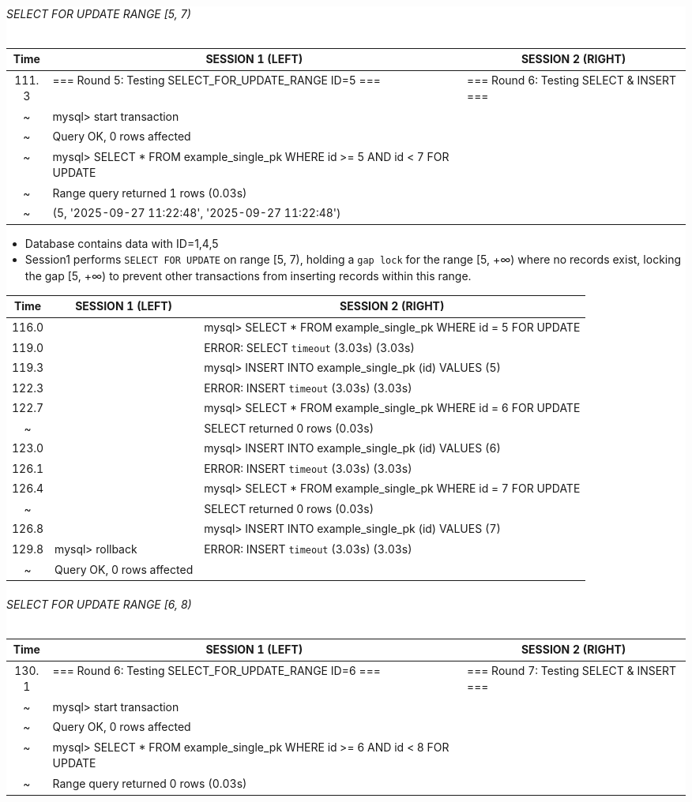 ###### SELECT FOR UPDATE RANGE [5, 7)

| Time | SESSION 1 (LEFT) | SESSION 2 (RIGHT) |
|:----:|---|---|
| 111.3 | === Round 5: Testing SELECT_FOR_UPDATE_RANGE ID=5 === | === Round 6: Testing SELECT & INSERT === |
| ~ | mysql> start transaction | |
| ~ | Query OK, 0 rows affected | |
| ~ | mysql> SELECT * FROM example_single_pk WHERE id >= 5 AND id < 7 FOR UPDATE | |
| ~ | Range query returned 1 rows (0.03s) | |
| ~ | (5, '2025-09-27 11:22:48', '2025-09-27 11:22:48') | |

- Database contains data with ID=1,4,5
- Session1 performs `SELECT FOR UPDATE` on range [5, 7), holding a `gap lock` for the range [5, +∞) where no records exist, locking the gap [5, +∞) to prevent other transactions from inserting records within this range.

| Time | SESSION 1 (LEFT) | SESSION 2 (RIGHT) |
|:----:|---|---|
| 116.0 | | mysql> SELECT * FROM example_single_pk WHERE id = 5 FOR UPDATE |
| 119.0 | | ERROR: SELECT `timeout` (3.03s) (3.03s) |
| 119.3 | | mysql> INSERT INTO example_single_pk (id) VALUES (5) |
| 122.3 | | ERROR: INSERT `timeout` (3.03s) (3.03s) |
| 122.7 | | mysql> SELECT * FROM example_single_pk WHERE id = 6 FOR UPDATE |
| ~ | | SELECT returned 0 rows (0.03s) |
| 123.0 | | mysql> INSERT INTO example_single_pk (id) VALUES (6) |
| 126.1 | | ERROR: INSERT `timeout` (3.03s) (3.03s) |
| 126.4 | | mysql> SELECT * FROM example_single_pk WHERE id = 7 FOR UPDATE |
| ~ | | SELECT returned 0 rows (0.03s) |
| 126.8 | | mysql> INSERT INTO example_single_pk (id) VALUES (7) |
| 129.8 | mysql> rollback | ERROR: INSERT `timeout` (3.03s) (3.03s) |
| ~ | Query OK, 0 rows affected | |

###### SELECT FOR UPDATE RANGE [6, 8)

| Time | SESSION 1 (LEFT) | SESSION 2 (RIGHT) |
|:----:|---|---|
| 130.1 | === Round 6: Testing SELECT_FOR_UPDATE_RANGE ID=6 === | === Round 7: Testing SELECT & INSERT === |
| ~ | mysql> start transaction | |
| ~ | Query OK, 0 rows affected | |
| ~ | mysql> SELECT * FROM example_single_pk WHERE id >= 6 AND id < 8 FOR UPDATE | |
| ~ | Range query returned 0 rows (0.03s) | |
